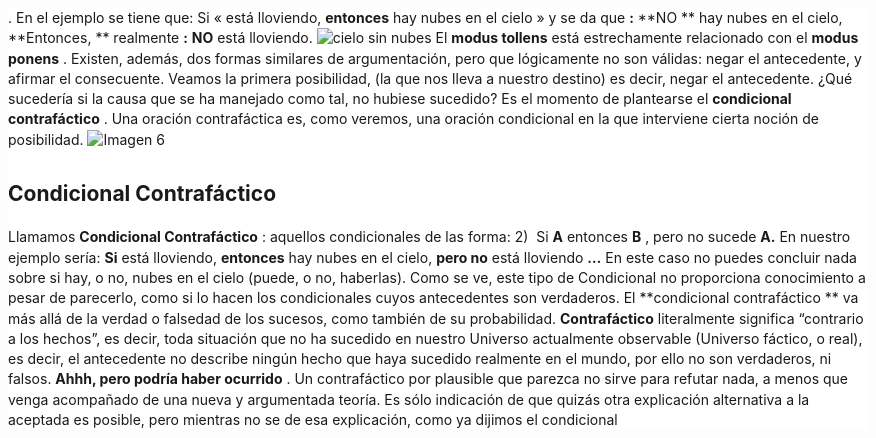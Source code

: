 . 
En el ejemplo se tiene que:
Si 
« está lloviendo, 
**entonces**
 hay nubes en el cielo »
y se da que
**:**
**NO **
hay nubes en el cielo,
**Entonces, **
realmente
**:**
**NO**
 está lloviendo.
![cielo sin nubes](/images/los-contrafacticos/image_5.jpg)
El 
**modus tollens**
 está estrechamente relacionado con el 
**modus ponens**
. Existen, además, dos formas similares de argumentación, pero que lógicamente no son válidas: negar el antecedente, y afirmar el consecuente.
Veamos la primera posibilidad, (la que nos lleva a nuestro destino) es decir, negar el antecedente. ¿Qué sucedería si la causa que se ha manejado como tal, no hubiese sucedido? Es el momento de plantearse el 
**condicional contrafáctico**
. Una oración contrafáctica es, como veremos, una oración condicional en la que interviene cierta noción de posibilidad.
![Imagen 6](/images/los-contrafacticos/image_6.jpg)
## **Condicional Contrafáctico**
Llamamos
**Condicional Contrafáctico**
: aquellos condicionales de las forma: 
2)  Si 
**A**
 entonces 
**B**
, pero no sucede 
**A.**
En nuestro ejemplo sería:
**Si**
 está lloviendo, 
**entonces**
 hay nubes en el cielo, 
**pero no**
 está lloviendo
**…**
En este caso no puedes concluir nada sobre si hay, o no, nubes en el cielo (puede, o no, haberlas). 
Como se ve, este tipo de Condicional no proporciona conocimiento a pesar de parecerlo, como si lo hacen los condicionales cuyos antecedentes son verdaderos. El 
**condicional contrafáctico **
va más allá de la verdad o falsedad de los sucesos, como también de su probabilidad.
**Contrafáctico**
literalmente significa “contrario a los hechos”, es decir, toda situación que no ha sucedido en nuestro Universo actualmente observable (Universo fáctico, o real), es decir, el antecedente no describe ningún hecho que haya sucedido realmente en el mundo, por ello no son verdaderos, ni falsos. 
**Ahhh, pero podría haber ocurrido**
. 
Un contrafáctico por plausible que parezca no sirve para refutar nada, a menos que venga acompañado de una nueva y argumentada teoría. Es sólo indicación de que quizás otra explicación alternativa a la aceptada es posible, pero mientras no se de esa explicación, como ya dijimos el condicional  